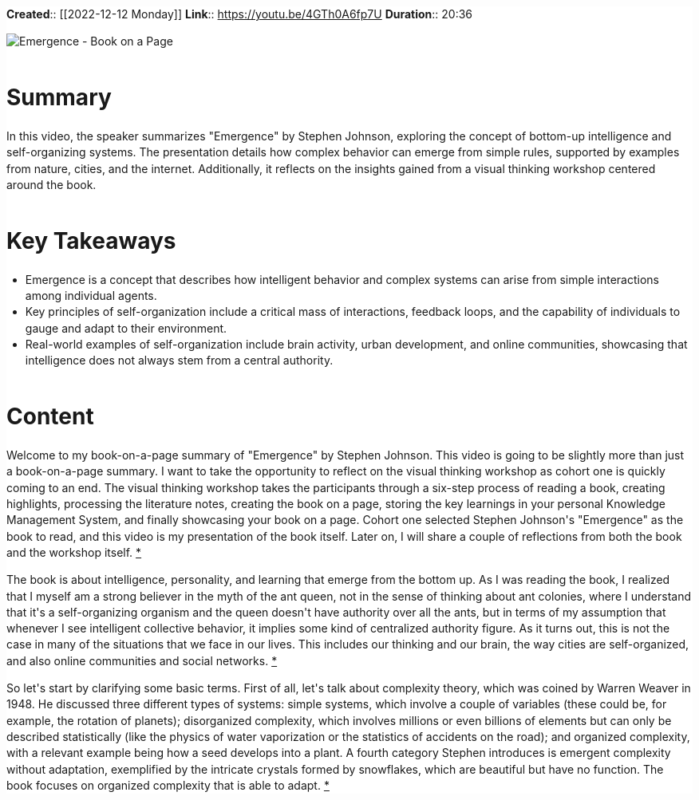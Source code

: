 **Created**:: [[2022-12-12 Monday]]
**Link**:: https://youtu.be/4GTh0A6fp7U
**Duration**:: 20:36

![Emergence - Book on a Page](https://youtu.be/4GTh0A6fp7U)

# Summary
In this video, the speaker summarizes "Emergence" by Stephen Johnson, exploring the concept of bottom-up intelligence and self-organizing systems. The presentation details how complex behavior can emerge from simple rules, supported by examples from nature, cities, and the internet. Additionally, it reflects on the insights gained from a visual thinking workshop centered around the book.

# Key Takeaways
- Emergence is a concept that describes how intelligent behavior and complex systems can arise from simple interactions among individual agents.
- Key principles of self-organization include a critical mass of interactions, feedback loops, and the capability of individuals to gauge and adapt to their environment.
- Real-world examples of self-organization include brain activity, urban development, and online communities, showcasing that intelligence does not always stem from a central authority.

# Content
Welcome to my book-on-a-page summary of "Emergence" by Stephen Johnson. This video is going to be slightly more than just a book-on-a-page summary. I want to take the opportunity to reflect on the visual thinking workshop as cohort one is quickly coming to an end. The visual thinking workshop takes the participants through a six-step process of reading a book, creating highlights, processing the literature notes, creating the book on a page, storing the key learnings in your personal Knowledge Management System, and finally showcasing your book on a page. Cohort one selected Stephen Johnson's "Emergence" as the book to read, and this video is my presentation of the book itself. Later on, I will share a couple of reflections from both the book and the workshop itself. [* ](https://youtu.be/4GTh0A6fp7U?t=0)

The book is about intelligence, personality, and learning that emerge from the bottom up. As I was reading the book, I realized that I myself am a strong believer in the myth of the ant queen, not in the sense of thinking about ant colonies, where I understand that it's a self-organizing organism and the queen doesn't have authority over all the ants, but in terms of my assumption that whenever I see intelligent collective behavior, it implies some kind of centralized authority figure. As it turns out, this is not the case in many of the situations that we face in our lives. This includes our thinking and our brain, the way cities are self-organized, and also online communities and social networks. [* ](https://youtu.be/4GTh0A6fp7U?t=24)

So let's start by clarifying some basic terms. First of all, let's talk about complexity theory, which was coined by Warren Weaver in 1948. He discussed three different types of systems: simple systems, which involve a couple of variables (these could be, for example, the rotation of planets); disorganized complexity, which involves millions or even billions of elements but can only be described statistically (like the physics of water vaporization or the statistics of accidents on the road); and organized complexity, with a relevant example being how a seed develops into a plant. A fourth category Stephen introduces is emergent complexity without adaptation, exemplified by the intricate crystals formed by snowflakes, which are beautiful but have no function. The book focuses on organized complexity that is able to adapt. [* ](https://youtu.be/4GTh0A6fp7U?t=60)
